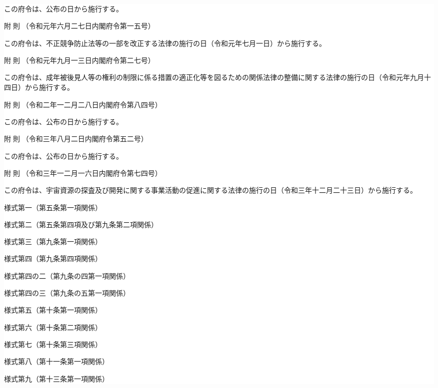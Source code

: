 この府令は、公布の日から施行する。

附 則 （令和元年六月二七日内閣府令第一五号）

この府令は、不正競争防止法等の一部を改正する法律の施行の日（令和元年七月一日）から施行する。

附 則 （令和元年九月一三日内閣府令第二七号）

この府令は、成年被後見人等の権利の制限に係る措置の適正化等を図るための関係法律の整備に関する法律の施行の日（令和元年九月十四日）から施行する。

附 則 （令和二年一二月二八日内閣府令第八四号）

この府令は、公布の日から施行する。

附 則 （令和三年八月二日内閣府令第五二号）

この府令は、公布の日から施行する。

附 則 （令和三年一二月一六日内閣府令第七四号）

この府令は、宇宙資源の探査及び開発に関する事業活動の促進に関する法律の施行の日（令和三年十二月二十三日）から施行する。

様式第一（第五条第一項関係）

[](/./pict/2FH00000041412.pdf)

様式第二（第五条第四項及び第九条第二項関係）

[](/./pict/2FH00000041413.pdf)

様式第三（第九条第一項関係）

[](/./pict/2FH00000041414.pdf)

様式第四（第九条第四項関係）

[](/./pict/2FH00000041415.pdf)

様式第四の二（第九条の四第一項関係）

[](/./pict/2JH00000215204.pdf)

様式第四の三（第九条の五第一項関係）

[](/./pict/2JH00000215205.pdf)

様式第五（第十条第一項関係）

[](/./pict/2FH00000041418.pdf)

様式第六（第十条第二項関係）

[](/./pict/2FH00000041419.pdf)

様式第七（第十条第三項関係）

[](/./pict/2FH00000041420.pdf)

様式第八（第十一条第一項関係）

[](/./pict/2FH00000041421.pdf)

様式第九（第十三条第一項関係）

[](/./pict/2FH00000041422.pdf)
